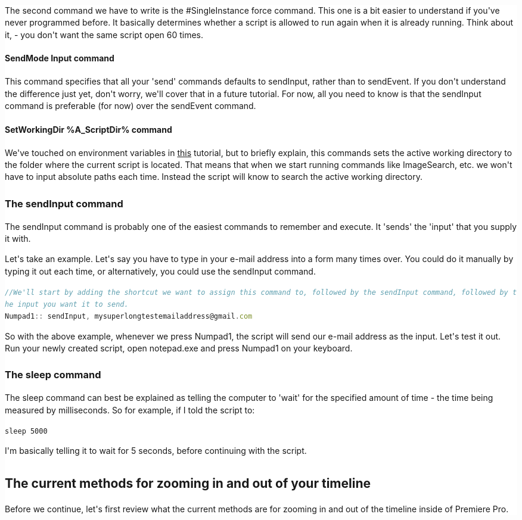 The second command we have to write is the #SingleInstance force command. This one is a bit easier to understand if you've never programmed before. It basically determines whether a script is allowed to run again when it is already running. Think about it, - you don't want the same script open 60 times.

#### SendMode Input command

This command specifies that all your 'send' commands defaults to sendInput, rather than to sendEvent. If you don't understand the difference just yet, don't worry, we'll cover that in a future tutorial. For now, all you need to know is that the sendInput command is preferable (for now) over the sendEvent command.

#### SetWorkingDir %A_ScriptDir% command

We've touched on environment variables in [this](https://github.com/automator-plus/tutorials/blob/master/CEP/getting-started-with-the-adobe-premiere-pro-api/getting-started-with-the-adobe-premiere-pro-api.md) tutorial, but to briefly explain, this commands sets the active working directory to the folder where the current script is located. That means that when we start running commands like ImageSearch, etc. we won't have to input absolute paths each time. Instead the script will know to search the active working directory.

 ### The sendInput command

The sendInput command is probably one of the easiest commands to remember and execute. It 'sends' the 'input' that you supply it with.

Let's take an example. Let's say you have to type in your e-mail address into a form many times over. You could do it manually by typing it out each time, or alternatively, you could use the sendInput command.

````javascript
//We'll start by adding the shortcut we want to assign this command to, followed by the sendInput command, followed by the input you want it to send.
Numpad1:: sendInput, mysuperlongtestemailaddress@gmail.com
````

So with the above example, whenever we press Numpad1, the script will send our e-mail address as the input. Let's test it out. Run your newly created script, open notepad.exe and press Numpad1 on your keyboard.

### The sleep command

The sleep command can best be explained as telling the computer to 'wait' for the specified amount of time - the time being measured by milliseconds. So for example, if I told the script to:
````
sleep 5000
````

I'm basically telling it to wait for 5 seconds, before continuing with the script.

## The current methods for zooming in and out of your timeline

Before we continue, let's first review what the current methods are for zooming in and out of the timeline inside of Premiere Pro.
